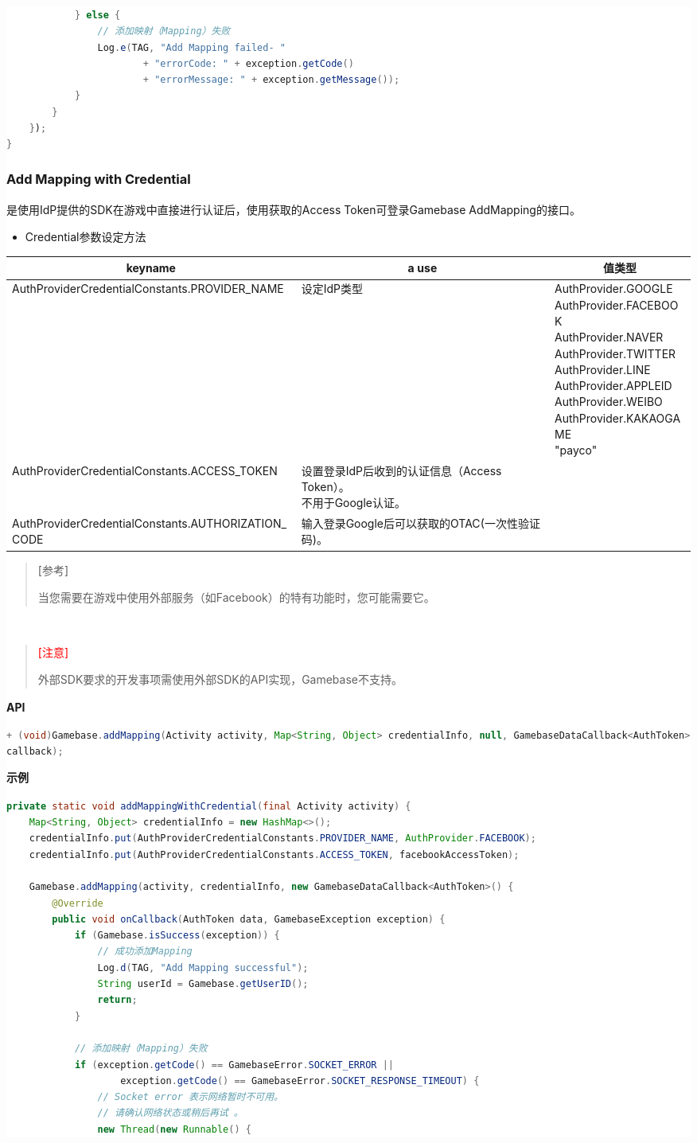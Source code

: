 ```java
            } else {
                // 添加映射（Mapping）失败
                Log.e(TAG, "Add Mapping failed- "
                        + "errorCode: " + exception.getCode()
                        + "errorMessage: " + exception.getMessage());
            }
        }
    });
}
```

### Add Mapping with Credential

是使用IdP提供的SDK在游戏中直接进行认证后，使用获取的Access Token可登录Gamebase AddMapping的接口。

* Credential参数设定方法

| keyname                                  | a use                                    | 值类型                                     |
| ---------------------------------------- | ---------------------------------------- | ---------------------------------------- |
| AuthProviderCredentialConstants.PROVIDER_NAME | 设定IdP类型                                | AuthProvider.GOOGLE<br> AuthProvider.FACEBOOK<br>AuthProvider.NAVER<br>AuthProvider.TWITTER<br>AuthProvider.LINE<br>AuthProvider.APPLEID<br>AuthProvider.WEIBO<br>AuthProvider.KAKAOGAME<br>"payco" |
| AuthProviderCredentialConstants.ACCESS_TOKEN | 设置登录IdP后收到的认证信息（Access Token）。<br/>不用于Google认证。|                                          |
| AuthProviderCredentialConstants.AUTHORIZATION_CODE |输入登录Google后可以获取的OTAC(一次性验证码)。|                                          |

> [参考]
>
> 当您需要在游戏中使用外部服务（如Facebook）的特有功能时，您可能需要它。
>

<br/>

> <font color="red">[注意]</font><br/>
>
> 外部SDK要求的开发事项需使用外部SDK的API实现，Gamebase不支持。
>

**API**

```java
+ (void)Gamebase.addMapping(Activity activity, Map<String, Object> credentialInfo, null, GamebaseDataCallback<AuthToken> callback);
```

**示例**

```java
private static void addMappingWithCredential(final Activity activity) {
    Map<String, Object> credentialInfo = new HashMap<>();
    credentialInfo.put(AuthProviderCredentialConstants.PROVIDER_NAME, AuthProvider.FACEBOOK);
    credentialInfo.put(AuthProviderCredentialConstants.ACCESS_TOKEN, facebookAccessToken);

    Gamebase.addMapping(activity, credentialInfo, new GamebaseDataCallback<AuthToken>() {
        @Override
        public void onCallback(AuthToken data, GamebaseException exception) {
            if (Gamebase.isSuccess(exception)) {
                // 成功添加Mapping
                Log.d(TAG, "Add Mapping successful");
                String userId = Gamebase.getUserID();
                return;
            }

            // 添加映射（Mapping）失败
            if (exception.getCode() == GamebaseError.SOCKET_ERROR ||
                    exception.getCode() == GamebaseError.SOCKET_RESPONSE_TIMEOUT) {
                // Socket error 表示网络暂时不可用。
                // 请确认网络状态或稍后再试 。
                new Thread(new Runnable() {
```